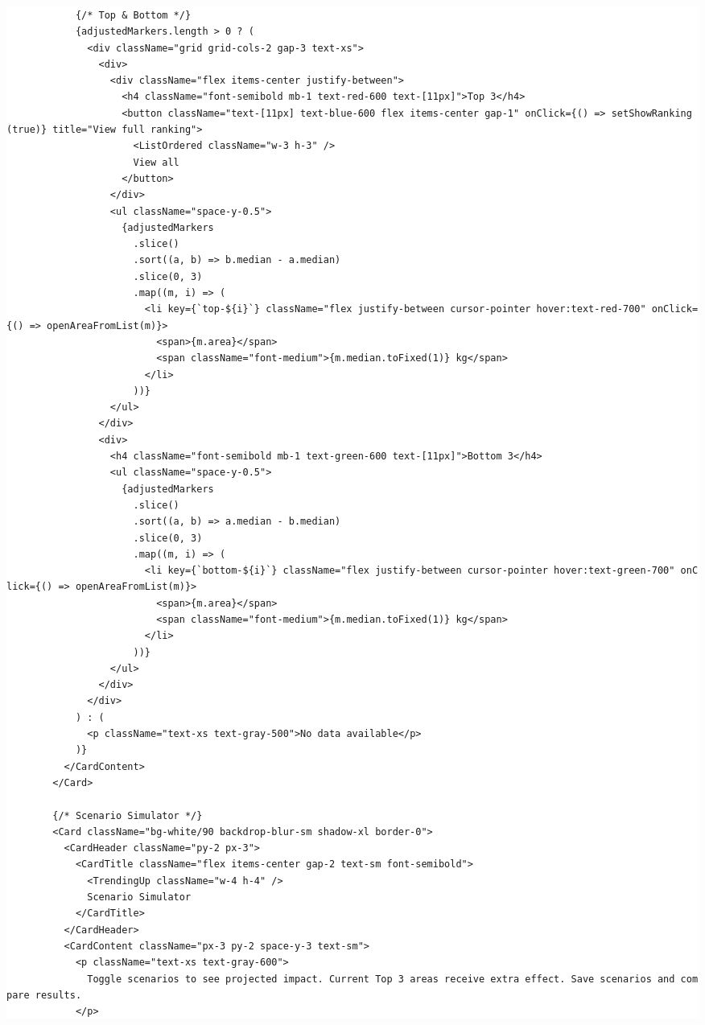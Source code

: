                 {/* Top & Bottom */}
                {adjustedMarkers.length > 0 ? (
                  <div className="grid grid-cols-2 gap-3 text-xs">
                    <div>
                      <div className="flex items-center justify-between">
                        <h4 className="font-semibold mb-1 text-red-600 text-[11px]">Top 3</h4>
                        <button className="text-[11px] text-blue-600 flex items-center gap-1" onClick={() => setShowRanking(true)} title="View full ranking">
                          <ListOrdered className="w-3 h-3" />
                          View all
                        </button>
                      </div>
                      <ul className="space-y-0.5">
                        {adjustedMarkers
                          .slice()
                          .sort((a, b) => b.median - a.median)
                          .slice(0, 3)
                          .map((m, i) => (
                            <li key={`top-${i}`} className="flex justify-between cursor-pointer hover:text-red-700" onClick={() => openAreaFromList(m)}>
                              <span>{m.area}</span>
                              <span className="font-medium">{m.median.toFixed(1)} kg</span>
                            </li>
                          ))}
                      </ul>
                    </div>
                    <div>
                      <h4 className="font-semibold mb-1 text-green-600 text-[11px]">Bottom 3</h4>
                      <ul className="space-y-0.5">
                        {adjustedMarkers
                          .slice()
                          .sort((a, b) => a.median - b.median)
                          .slice(0, 3)
                          .map((m, i) => (
                            <li key={`bottom-${i}`} className="flex justify-between cursor-pointer hover:text-green-700" onClick={() => openAreaFromList(m)}>
                              <span>{m.area}</span>
                              <span className="font-medium">{m.median.toFixed(1)} kg</span>
                            </li>
                          ))}
                      </ul>
                    </div>
                  </div>
                ) : (
                  <p className="text-xs text-gray-500">No data available</p>
                )}
              </CardContent>
            </Card>

            {/* Scenario Simulator */}
            <Card className="bg-white/90 backdrop-blur-sm shadow-xl border-0">
              <CardHeader className="py-2 px-3">
                <CardTitle className="flex items-center gap-2 text-sm font-semibold">
                  <TrendingUp className="w-4 h-4" />
                  Scenario Simulator
                </CardTitle>
              </CardHeader>
              <CardContent className="px-3 py-2 space-y-3 text-sm">
                <p className="text-xs text-gray-600">
                  Toggle scenarios to see projected impact. Current Top 3 areas receive extra effect. Save scenarios and compare results.
                </p>


  [key: string]: any;
